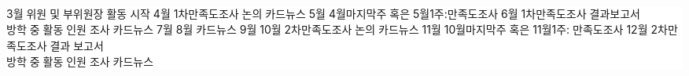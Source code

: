   <tr>
    <td>3월</td>
    <td>위원 및 부위원장 활동 시작</td>
    <td></td>
  </tr>
  <tr>
    <td>4월</td>
    <td>1차만족도조사 논의</td>
    <td>카드뉴스</td>
  </tr>
  <tr>
    <td>5월</td>
    <td>4월마지막주 혹은 5월1주:만족도조사</td>
    <td></td>
  </tr>
  <tr>
    <td>6월</td>
    <td>1차만족도조사 결과보고서<br>방학 중 활동 인원 조사</td>
    <td>카드뉴스</td>
  </tr>
  <tr>
    <td>7월</td>
    <td></td>
    <td></td>
  </tr>
  <tr>
    <td>8월</td>
    <td></td>
    <td>카드뉴스</td>
  </tr>
  <tr>
    <td>9월</td>
    <td></td>
    <td></td>
  </tr>
  <tr>
    <td>10월</td>
    <td>2차만족도조사 논의</td>
    <td>카드뉴스</td>
  </tr>
  <tr>
    <td>11월</td>
    <td>10월마지막주 혹은 11월1주: 만족도조사</td>
    <td></td>
  </tr>
  <tr>
    <td>12월</td>
    <td>2차만족도조사 결과 보고서<br>방학 중 활동 인원 조사</td>
    <td>카드뉴스</td>
  </tr>
</tbody>
</table>
